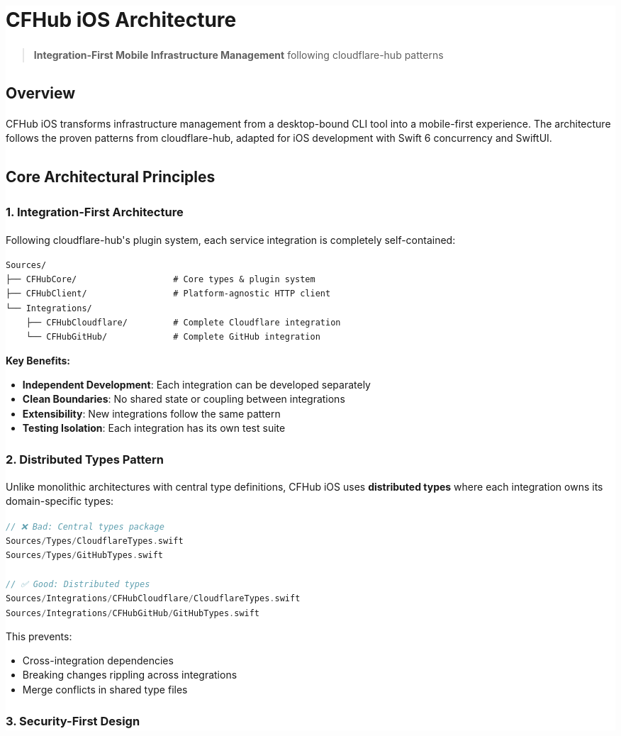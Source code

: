 # CFHub iOS Architecture

> **Integration-First Mobile Infrastructure Management** following cloudflare-hub patterns

## Overview

CFHub iOS transforms infrastructure management from a desktop-bound CLI tool into a mobile-first experience. The architecture follows the proven patterns from cloudflare-hub, adapted for iOS development with Swift 6 concurrency and SwiftUI.

## Core Architectural Principles

### 1. Integration-First Architecture

Following cloudflare-hub's plugin system, each service integration is completely self-contained:

```
Sources/
├── CFHubCore/                   # Core types & plugin system
├── CFHubClient/                 # Platform-agnostic HTTP client
└── Integrations/
    ├── CFHubCloudflare/         # Complete Cloudflare integration
    └── CFHubGitHub/             # Complete GitHub integration
```

**Key Benefits:**
- **Independent Development**: Each integration can be developed separately
- **Clean Boundaries**: No shared state or coupling between integrations
- **Extensibility**: New integrations follow the same pattern
- **Testing Isolation**: Each integration has its own test suite

### 2. Distributed Types Pattern

Unlike monolithic architectures with central type definitions, CFHub iOS uses **distributed types** where each integration owns its domain-specific types:

```swift
// ❌ Bad: Central types package
Sources/Types/CloudflareTypes.swift
Sources/Types/GitHubTypes.swift

// ✅ Good: Distributed types
Sources/Integrations/CFHubCloudflare/CloudflareTypes.swift
Sources/Integrations/CFHubGitHub/GitHubTypes.swift
```

This prevents:
- Cross-integration dependencies
- Breaking changes rippling across integrations
- Merge conflicts in shared type files

### 3. Security-First Design
